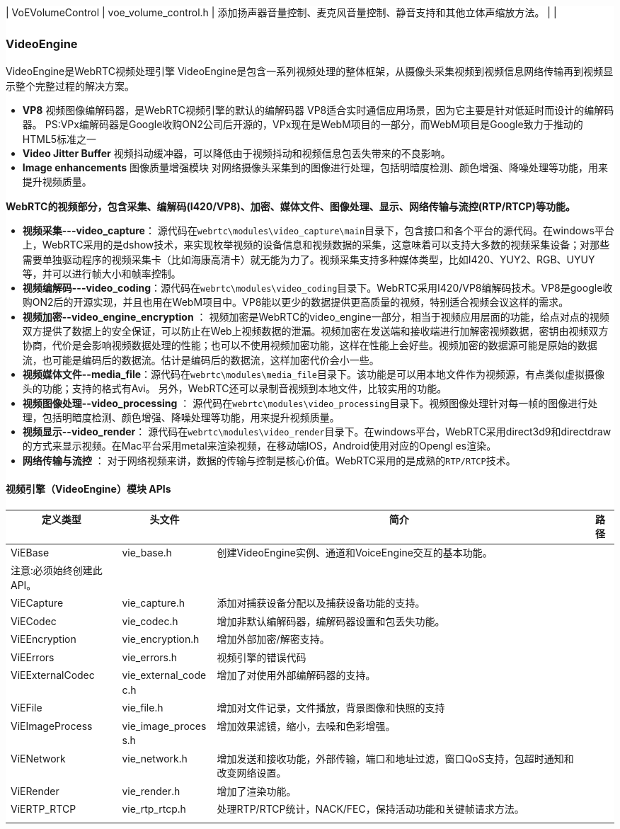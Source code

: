 | VoEVolumeControl   | voe_volume_control.h   | 添加扬声器音量控制、麦克风音量控制、静音支持和其他立体声缩放方法。 |      |

### VideoEngine

VideoEngine是WebRTC视频处理引擎 VideoEngine是包含一系列视频处理的整体框架，从摄像头采集视频到视频信息网络传输再到视频显示整个完整过程的解决方案。

- **VP8** 视频图像编解码器，是WebRTC视频引擎的默认的编解码器 VP8适合实时通信应用场景，因为它主要是针对低延时而设计的编解码器。 PS:VPx编解码器是Google收购ON2公司后开源的，VPx现在是WebM项目的一部分，而WebM项目是Google致力于推动的HTML5标准之一
- **Video Jitter Buffer** 视频抖动缓冲器，可以降低由于视频抖动和视频信息包丢失带来的不良影响。
- **Image enhancements** 图像质量增强模块 对网络摄像头采集到的图像进行处理，包括明暗度检测、颜色增强、降噪处理等功能，用来提升视频质量。

**WebRTC的视频部分，包含采集、编解码(I420/VP8)、加密、媒体文件、图像处理、显示、网络传输与流控(RTP/RTCP)等功能。**

- **视频采集---video_capture**： 源代码在`webrtc\modules\video_capture\main`目录下，包含接口和各个平台的源代码。在windows平台上，WebRTC采用的是dshow技术，来实现枚举视频的设备信息和视频数据的采集，这意味着可以支持大多数的视频采集设备；对那些需要单独驱动程序的视频采集卡（比如海康高清卡）就无能为力了。视频采集支持多种媒体类型，比如I420、YUY2、RGB、UYUY等，并可以进行帧大小和帧率控制。
- **视频编解码---video_coding**：源代码在`webrtc\modules\video_coding`目录下。WebRTC采用I420/VP8编解码技术。VP8是google收购ON2后的开源实现，并且也用在WebM项目中。VP8能以更少的数据提供更高质量的视频，特别适合视频会议这样的需求。
- **视频加密--video_engine_encryption** ： 视频加密是WebRTC的video_engine一部分，相当于视频应用层面的功能，给点对点的视频双方提供了数据上的安全保证，可以防止在Web上视频数据的泄漏。视频加密在发送端和接收端进行加解密视频数据，密钥由视频双方协商，代价是会影响视频数据处理的性能；也可以不使用视频加密功能，这样在性能上会好些。视频加密的数据源可能是原始的数据流，也可能是编码后的数据流。估计是编码后的数据流，这样加密代价会小一些。
- **视频媒体文件--media_file**：源代码在`webrtc\modules\media_file`目录下。该功能是可以用本地文件作为视频源，有点类似虚拟摄像头的功能；支持的格式有Avi。 另外，WebRTC还可以录制音视频到本地文件，比较实用的功能。
- **视频图像处理--video_processing** ： 源代码在`webrtc\modules\video_processing`目录下。视频图像处理针对每一帧的图像进行处理，包括明暗度检测、颜色增强、降噪处理等功能，用来提升视频质量。
- **视频显示--video_render**： 源代码在`webrtc\modules\video_render`目录下。在windows平台，WebRTC采用direct3d9和directdraw的方式来显示视频。在Mac平台采用metal来渲染视频，在移动端IOS，Android使用对应的Opengl es渲染。
- **网络传输与流控** ： 对于网络视频来讲，数据的传输与控制是核心价值。WebRTC采用的是成熟的`RTP/RTCP`技术。

#### 视频引擎（VideoEngine）模块 APIs

| 定义类型                 | 头文件               | 简介                                                         | 路径 |
| ------------------------ | -------------------- | ------------------------------------------------------------ | ---- |
| ViEBase                  | vie_base.h           | 创建VideoEngine实例、通道和VoiceEngine交互的基本功能。       |      |
| 注意:必须始终创建此API。 |                      |                                                              |      |
| ViECapture               | vie_capture.h        | 添加对捕获设备分配以及捕获设备功能的支持。                   |      |
| ViECodec                 | vie_codec.h          | 增加非默认编解码器，编解码器设置和包丢失功能。               |      |
| ViEEncryption            | vie_encryption.h     | 增加外部加密/解密支持。                                      |      |
| ViEErrors                | vie_errors.h         | 视频引擎的错误代码                                           |      |
| ViEExternalCodec         | vie_external_codec.h | 增加了对使用外部编解码器的支持。                             |      |
| ViEFile                  | vie_file.h           | 增加对文件记录，文件播放，背景图像和快照的支持               |      |
| ViEImageProcess          | vie_image_process.h  | 增加效果滤镜，缩小，去噪和色彩增强。                         |      |
| ViENetwork               | vie_network.h        | 增加发送和接收功能，外部传输，端口和地址过滤，窗口QoS支持，包超时通知和改变网络设置。 |      |
| ViERender                | vie_render.h         | 增加了渲染功能。                                             |      |
| ViERTP_RTCP              | vie_rtp_rtcp.h       | 处理RTP/RTCP统计，NACK/FEC，保持活动功能和关键帧请求方法。   |      |
|                          |                      |                                                              |      |
